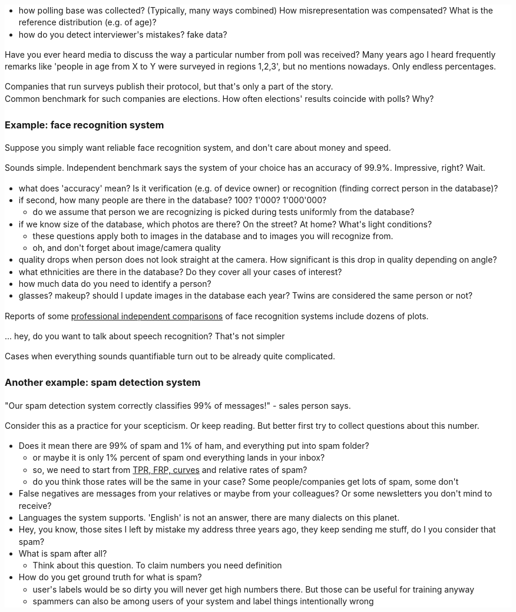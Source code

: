 - how polling base was collected? (Typically, many ways combined) How misrepresentation was compensated? What is the reference distribution (e.g. of age)?
- how do you detect interviewer's mistakes? fake data? 

Have you ever heard media to discuss the way a particular number from poll was received? 
Many years ago I heard frequently remarks like 'people in age from X to Y were surveyed in regions 1,2,3', but no mentions nowadays. Only endless percentages.

Companies that run surveys publish their protocol, but that's only a part of the story. <br/>
Common benchmark for such companies are elections. How often elections' results coincide with polls? Why?  

### Example: face recognition system

Suppose you simply want reliable face recognition system, and don't care about money and speed. 

Sounds simple. Independent benchmark says the system of your choice has an accuracy of 99.9%. Impressive, right? Wait.

- what does 'accuracy' mean? Is it verification (e.g. of device owner) or recognition (finding correct person in the database)?
- if second, how many people are there in the database? 100? 1'000? 1'000'000?
  - do we assume that person we are recognizing is picked during tests uniformly from the database?  
- if we know size of the database, which photos are there? On the street? At home? What's light conditions? 
  - these questions apply both to images in the database and to images you will recognize from.
  - oh, and don't forget about image/camera quality 
- quality drops when person does not look straight at the camera. How significant is this drop in quality depending on angle?
- what ethnicities are there in the database? Do they cover all your cases of interest?
- how much data do you need to identify a person?
- glasses? makeup? should I update images in the database each year? Twins are considered the same person or not? 

Reports of some [professional independent comparisons](https://www.nist.gov/programs-projects/face-recognition-vendor-test-frvt) 
of face recognition systems include dozens of plots.  

... hey, do you want to talk about speech recognition? That's not simpler

Cases when everything sounds quantifiable turn out to be already quite complicated.


### Another example: spam detection system

"Our spam detection system correctly classifies 99% of messages!" - sales person says.

Consider this as a practice for your scepticism. Or keep reading. But better first try to collect questions about this number.

- Does it mean there are 99% of spam and 1% of ham, and everything put into spam folder?
  - or maybe it is only 1% percent of spam ond everything lands in your inbox?
  - so, we need to start from [TPR, FRP, curves](http://arogozhnikov.github.io/2015/10/05/roc-curve.html) and relative rates of spam?
  - do you think those rates will be the same in your case? Some people/companies get lots of spam, some don't
- False negatives are messages from your relatives or maybe from your colleagues? Or some newsletters you don't mind to receive?
- Languages the system supports. 'English' is not an answer, there are many dialects on this planet.
- Hey, you know, those sites I left by mistake my address three years ago, they keep sending me stuff, do I you consider that spam?
- What is spam after all?
  - Think about this question. To claim numbers you need definition
- How do you get ground truth for what is spam?
  - user's labels would be so dirty you will never get high numbers there. But those can be useful for training anyway
  - spammers can also be among users of your system and label things intentionally wrong